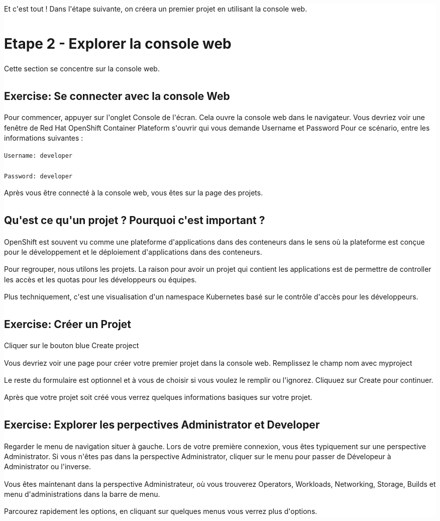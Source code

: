 Et c'est tout !
Dans l'étape suivante, on créera un premier projet en utilisant la console web.

# Etape 2 - Explorer la console web

Cette section se concentre sur la console web.

## Exercise: Se connecter avec la console Web
Pour commencer, appuyer sur l'onglet Console de l'écran. Cela ouvre la console web dans le navigateur.
Vous devriez voir une fenêtre de Red Hat OpenShift Container Plateform s'ouvrir qui vous demande Username et Password
Pour ce scénario, entre les informations suivantes :
```
Username: developer

Password: developer
```
Après vous être connecté à la console web, vous êtes sur la page des projets.

## Qu'est ce qu'un projet ? Pourquoi c'est important ?

OpenShift est souvent vu comme une plateforme d'applications dans des conteneurs dans le sens où la plateforme est conçue pour le développement et le déploiement d'applications dans des conteneurs.

Pour regrouper, nous utilons les projets. La raison pour avoir un projet qui contient les applications est de permettre de controller les accès et les quotas pour les développeurs ou équipes.

Plus techniquement, c'est une visualisation d'un namespace Kubernetes basé sur le contrôle d'accès pour les développeurs.

## Exercise: Créer un Projet
Cliquer sur le bouton blue Create project

Vous devriez voir une page pour créer votre premier projet dans la console web. Remplissez le champ nom avec myproject

Le reste du formulaire est optionnel et à vous de choisir si vous voulez le remplir ou l'ignorez. Cliquuez sur Create pour continuer.

Après que votre projet soit créé vous verrez quelques informations basiques sur votre projet.

## Exercise: Explorer les perpectives Administrator et Developer
Regarder le menu de navigation situer à gauche. Lors de votre première connexion, vous êtes typiquement sur une perspective Administrator. Si vous n'êtes pas dans la perspective Administrator, cliquer sur le menu pour passer de Dévelopeur à Administrator ou l'inverse.

Vous êtes maintenant dans la perspective Administrateur, où vous trouverez Operators, Workloads, Networking, Storage, Builds et menu d'administrations dans la barre de menu.

Parcourez rapidement les options, en cliquant sur quelques menus vous verrez plus d'options.
